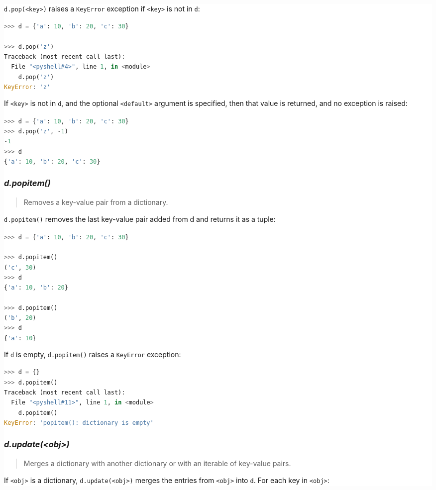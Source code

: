 `d.pop(<key>)` raises a `KeyError` exception if `<key>` is not in `d`:
```python
>>> d = {'a': 10, 'b': 20, 'c': 30}

>>> d.pop('z')
Traceback (most recent call last):
  File "<pyshell#4>", line 1, in <module>
    d.pop('z')
KeyError: 'z'
```

If `<key>` is not in `d`, and the optional `<default>` argument is specified, then that value is returned, and no exception is raised:
```python
>>> d = {'a': 10, 'b': 20, 'c': 30}
>>> d.pop('z', -1)
-1
>>> d
{'a': 10, 'b': 20, 'c': 30}
```

### ***d.popitem()***

> Removes a key-value pair from a dictionary.

`d.popitem()` removes the last key-value pair added from d and returns it as a tuple:
```python
>>> d = {'a': 10, 'b': 20, 'c': 30}

>>> d.popitem()
('c', 30)
>>> d
{'a': 10, 'b': 20}

>>> d.popitem()
('b', 20)
>>> d
{'a': 10}
```

If `d` is empty, `d.popitem()` raises a `KeyError` exception:
```python
>>> d = {}
>>> d.popitem()
Traceback (most recent call last):
  File "<pyshell#11>", line 1, in <module>
    d.popitem()
KeyError: 'popitem(): dictionary is empty'
```

### ***d.update(\<obj>)***

> Merges a dictionary with another dictionary or with an iterable of key-value pairs.

If `<obj>` is a dictionary, `d.update(<obj>)` merges the entries from `<obj>` into `d`. For each key in `<obj>`:

